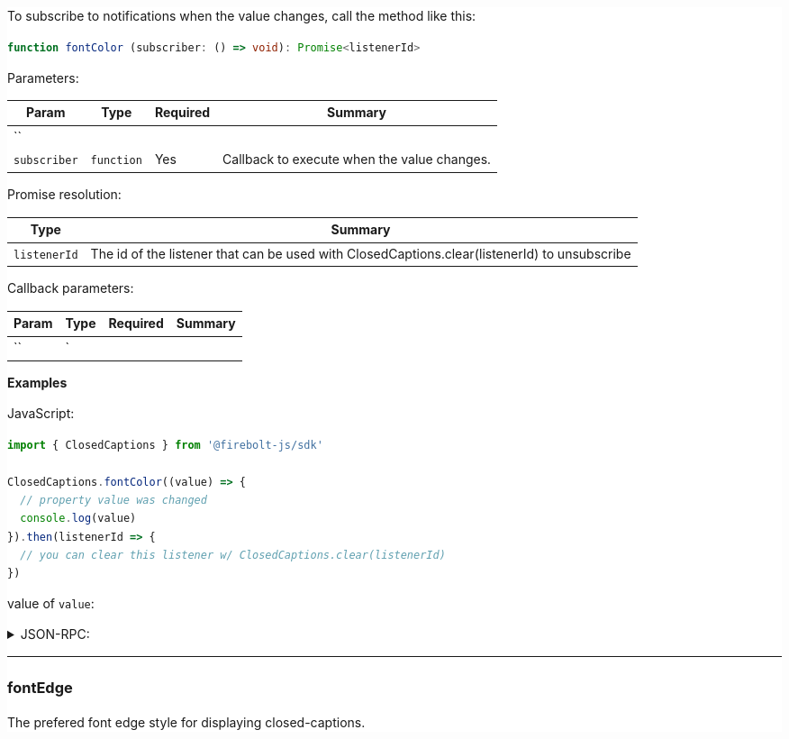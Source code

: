 
To subscribe to notifications when the value changes, call the method like this:


```typescript
function fontColor (subscriber: () => void): Promise<listenerId>
```


Parameters:

| Param                  | Type                 | Required                 | Summary                 |
| ---------------------- | -------------------- | ------------------------ | ----------------------- |
| `` | | | |
| `subscriber`           | `function`             | Yes                      | Callback to execute when the value changes. |


Promise resolution:

| Type | Summary |
| ---- | ------- |
| `listenerId` | The id of the listener that can be used with ClosedCaptions.clear(listenerId) to unsubscribe |

Callback parameters:

| Param                  | Type                 | Required                 | Summary                 |
| ---------------------- | -------------------- | ------------------------ | ----------------------- |
| `` | `|

**Examples**



JavaScript:

```javascript
import { ClosedCaptions } from '@firebolt-js/sdk'

ClosedCaptions.fontColor((value) => {
  // property value was changed
  console.log(value)
}).then(listenerId => {
  // you can clear this listener w/ ClosedCaptions.clear(listenerId)
})
```

value of `value`:

```javascript
```


<details><summary>JSON-RPC:</summary></details>


---

### fontEdge
The prefered font edge style for displaying closed-captions.
